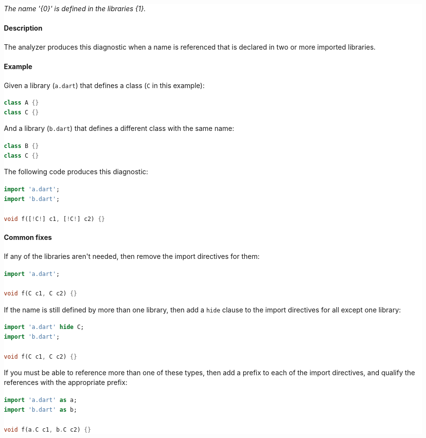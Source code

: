 _The name '{0}' is defined in the libraries {1}._

#### Description

The analyzer produces this diagnostic when a name is referenced that is
declared in two or more imported libraries.

#### Example

Given a library (`a.dart`) that defines a class (`C` in this example):

```dart
class A {}
class C {}
```

And a library (`b.dart`) that defines a different class with the same name:

```dart
class B {}
class C {}
```

The following code produces this diagnostic:

```dart
import 'a.dart';
import 'b.dart';

void f([!C!] c1, [!C!] c2) {}
```

#### Common fixes

If any of the libraries aren't needed, then remove the import directives
for them:

```dart
import 'a.dart';

void f(C c1, C c2) {}
```

If the name is still defined by more than one library, then add a `hide`
clause to the import directives for all except one library:

```dart
import 'a.dart' hide C;
import 'b.dart';

void f(C c1, C c2) {}
```

If you must be able to reference more than one of these types, then add a
prefix to each of the import directives, and qualify the references with
the appropriate prefix:

```dart
import 'a.dart' as a;
import 'b.dart' as b;

void f(a.C c1, b.C c2) {}
```


[constant context]: /resources/glossary#constant-context
[definite assignment]: /resources/glossary#definite-assignment
[mixin application]: /resources/glossary#mixin-application
[override inference]: /resources/glossary#override-inference
[part file]: /resources/glossary#part-file
[potentially non-nullable]: /resources/glossary#potentially-non-nullable
[public library]: /resources/glossary#public-library
[bottom type]: {{site.url}}/null-safety/understanding-null-safety#top-and-bottom
[ffi]: {{site.url}}/guides/libraries/c-interop
[IEEE 754]: https://en.wikipedia.org/wiki/IEEE_754
[irrefutable pattern]: {{site.url}}/resources/glossary#irrefutable-pattern
[meta-doNotStore]: {{site.pub-api}}/meta/latest/meta/doNotStore-constant.html
[meta-factory]: {{site.pub-api}}/meta/latest/meta/factory-constant.html
[meta-immutable]: {{site.pub-api}}/meta/latest/meta/immutable-constant.html
[meta-internal]: {{site.pub-api}}/meta/latest/meta/internal-constant.html
[meta-literal]: {{site.pub-api}}/meta/latest/meta/literal-constant.html
[meta-mustCallSuper]: {{site.pub-api}}/meta/latest/meta/mustCallSuper-constant.html
[meta-optionalTypeArgs]: {{site.pub-api}}/meta/latest/meta/optionalTypeArgs-constant.html
[meta-sealed]: {{site.pub-api}}/meta/latest/meta/sealed-constant.html
[meta-useResult]: {{site.pub-api}}/meta/latest/meta/useResult-constant.html
[meta-UseResult]: {{site.pub-api}}/meta/latest/meta/UseResult-class.html
[meta-visibleForOverriding]: {{site.pub-api}}/meta/latest/meta/visibleForOverriding-constant.html
[meta-visibleForTesting]: {{site.pub-api}}/meta/latest/meta/visibleForTesting-constant.html
[refutable pattern]: {{site.url}}/resources/glossary#refutable-pattern